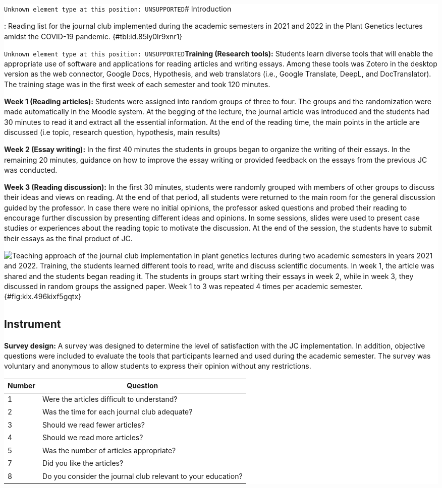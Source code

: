 ```Unknown element type at this position: UNSUPPORTED```# Introduction

: Reading list for the journal club implemented during the academic semesters in 2021 and 2022 in the Plant Genetics lectures amidst the COVID-19 pandemic. {#tbl:id.85ly0lr9xnr1}



```Unknown element type at this position: UNSUPPORTED```**Training (Research tools):** Students learn diverse tools that will enable the appropriate use of software and applications for reading articles and writing essays. Among these tools was Zotero in the desktop version as the web connector, Google Docs, Hypothesis, and web translators (i.e., Google Translate, DeepL, and DocTranslator). The training stage was in the first week of each semester and took 120 minutes.

**Week 1 (Reading articles):** Students were assigned into random groups of three to four. The groups and the randomization were made automatically in the Moodle system. At the begging of the lecture, the journal article was introduced and the students had 30 minutes to read it and extract all the essential information. At the end of the reading time, the main points in the article are discussed (i.e topic, research question, hypothesis, main results)

**Week 2 (Essay writing):** In the first 40 minutes the students in groups began to organize the writing of their essays. In the remaining 20 minutes, guidance on how to improve the essay writing or provided feedback on the essays from the previous JC was conducted. 

**Week 3 (Reading discussion):** In the first 30 minutes, students were randomly grouped with members of other groups to discuss their ideas and views on reading. At the end of that period, all students were returned to the main room for the general discussion guided by the professor. In case there were no initial opinions, the professor asked questions and probed their reading to encourage further discussion by presenting different ideas and opinions. In some sessions, slides were used to present case studies or experiences about the reading topic to motivate the discussion. At the end of the session, the students have to submit their essays as the final product of JC.



![Teaching approach of the journal club implementation in plant genetics lectures during two academic semesters in years 2021 and 2022. Training, the students learned different tools to read, write and discuss scientific documents. In week 1, the article was shared and the students began reading it. The students in groups start writing their essays in week 2, while in week 3, they discussed in random groups the assigned paper. Week 1 to 3 was repeated 4 times per academic semester.](img_0.png){#fig:kix.496kixf5gqtx}

## Instrument

**Survey design:** A survey was designed to determine the level of satisfaction with the JC implementation. In addition, objective questions were included to evaluate the tools that participants learned and used during the academic semester. The survey was voluntary and anonymous to allow students to express their opinion without any restrictions.




| **Number**                                                   | **Question**                                                  |
|--------------------------------------------------------------|---------------------------------------------------------------|
| 1                                                            | Were the articles difficult to understand?                    |
| 2                                                            | Was the time for each journal club adequate?                  |
| 3                                                            | Should we read fewer articles?                                |
| 4                                                            | Should we read more articles?                                 |
| 5                                                            | Was the number of articles appropriate?                       |
| 7                                                            | Did you like the articles?                                    |
| 8                                                            | Do you consider the journal club relevant to your education?  |
```